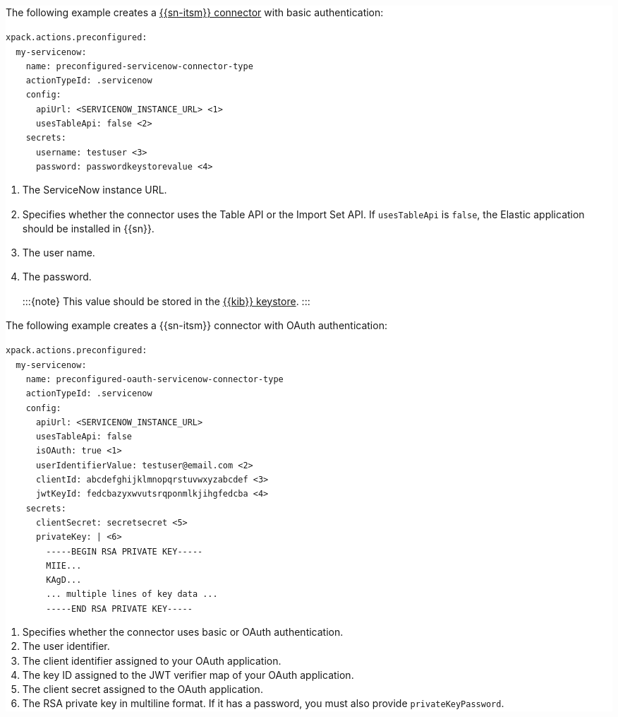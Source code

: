 The following example creates a [{{sn-itsm}} connector](/reference/connectors-kibana/servicenow-action-type.md) with basic authentication:

```text
xpack.actions.preconfigured:
  my-servicenow:
    name: preconfigured-servicenow-connector-type
    actionTypeId: .servicenow
    config:
      apiUrl: <SERVICENOW_INSTANCE_URL> <1>
      usesTableApi: false <2>
    secrets:
      username: testuser <3>
      password: passwordkeystorevalue <4>
```

1. The ServiceNow instance URL.
2. Specifies whether the connector uses the Table API or the Import Set API. If `usesTableApi` is `false`, the Elastic application should be installed in {{sn}}.
3. The user name.
4. The password.

    :::{note}
    This value should be stored in the [{{kib}} keystore](docs-content://deploy-manage/security/secure-settings.md#creating-keystore).
    :::


The following example creates a {{sn-itsm}} connector with OAuth authentication:

```text
xpack.actions.preconfigured:
  my-servicenow:
    name: preconfigured-oauth-servicenow-connector-type
    actionTypeId: .servicenow
    config:
      apiUrl: <SERVICENOW_INSTANCE_URL>
      usesTableApi: false
      isOAuth: true <1>
      userIdentifierValue: testuser@email.com <2>
      clientId: abcdefghijklmnopqrstuvwxyzabcdef <3>
      jwtKeyId: fedcbazyxwvutsrqponmlkjihgfedcba <4>
    secrets:
      clientSecret: secretsecret <5>
      privateKey: | <6>
        -----BEGIN RSA PRIVATE KEY-----
        MIIE...
        KAgD...
        ... multiple lines of key data ...
        -----END RSA PRIVATE KEY-----
```

1. Specifies whether the connector uses basic or OAuth authentication.
2. The user identifier.
3. The client identifier assigned to your OAuth application.
4. The key ID assigned to the JWT verifier map of your OAuth application.
5. The client secret assigned to the OAuth application.
6. The RSA private key in multiline format. If it has a password, you must also provide `privateKeyPassword`.
